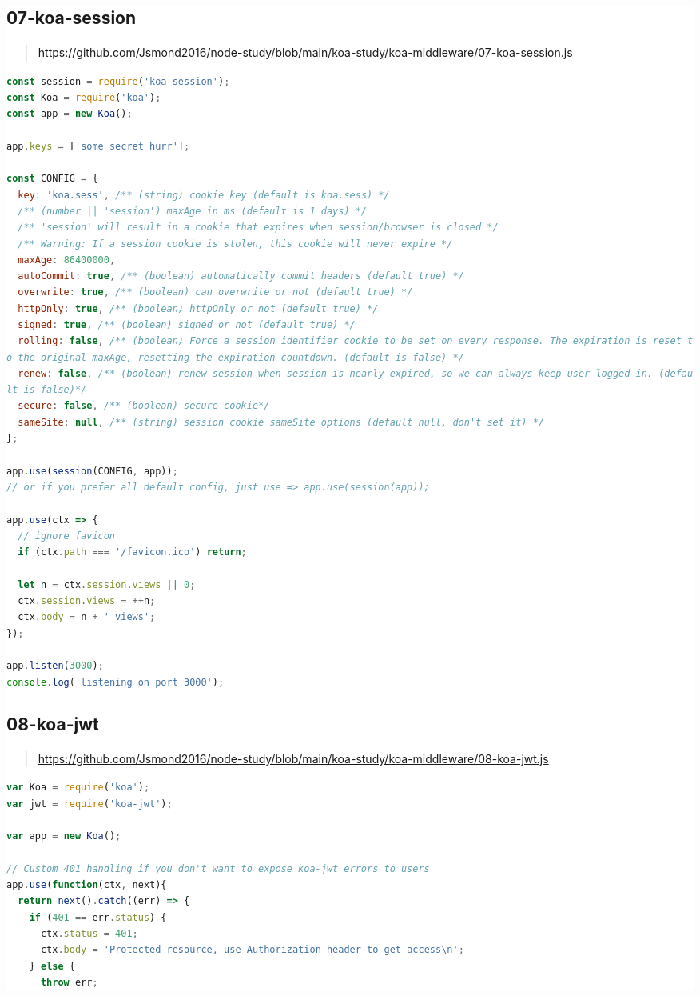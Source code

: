 ## 07-koa-session
> https://github.com/Jsmond2016/node-study/blob/main/koa-study/koa-middleware/07-koa-session.js

```js
const session = require('koa-session');
const Koa = require('koa');
const app = new Koa();

app.keys = ['some secret hurr'];

const CONFIG = {
  key: 'koa.sess', /** (string) cookie key (default is koa.sess) */
  /** (number || 'session') maxAge in ms (default is 1 days) */
  /** 'session' will result in a cookie that expires when session/browser is closed */
  /** Warning: If a session cookie is stolen, this cookie will never expire */
  maxAge: 86400000,
  autoCommit: true, /** (boolean) automatically commit headers (default true) */
  overwrite: true, /** (boolean) can overwrite or not (default true) */
  httpOnly: true, /** (boolean) httpOnly or not (default true) */
  signed: true, /** (boolean) signed or not (default true) */
  rolling: false, /** (boolean) Force a session identifier cookie to be set on every response. The expiration is reset to the original maxAge, resetting the expiration countdown. (default is false) */
  renew: false, /** (boolean) renew session when session is nearly expired, so we can always keep user logged in. (default is false)*/
  secure: false, /** (boolean) secure cookie*/
  sameSite: null, /** (string) session cookie sameSite options (default null, don't set it) */
};

app.use(session(CONFIG, app));
// or if you prefer all default config, just use => app.use(session(app));

app.use(ctx => {
  // ignore favicon
  if (ctx.path === '/favicon.ico') return;

  let n = ctx.session.views || 0;
  ctx.session.views = ++n;
  ctx.body = n + ' views';
});

app.listen(3000);
console.log('listening on port 3000');

```

## 08-koa-jwt
> https://github.com/Jsmond2016/node-study/blob/main/koa-study/koa-middleware/08-koa-jwt.js

```js
var Koa = require('koa');
var jwt = require('koa-jwt');

var app = new Koa();

// Custom 401 handling if you don't want to expose koa-jwt errors to users
app.use(function(ctx, next){
  return next().catch((err) => {
    if (401 == err.status) {
      ctx.status = 401;
      ctx.body = 'Protected resource, use Authorization header to get access\n';
    } else {
      throw err;
```